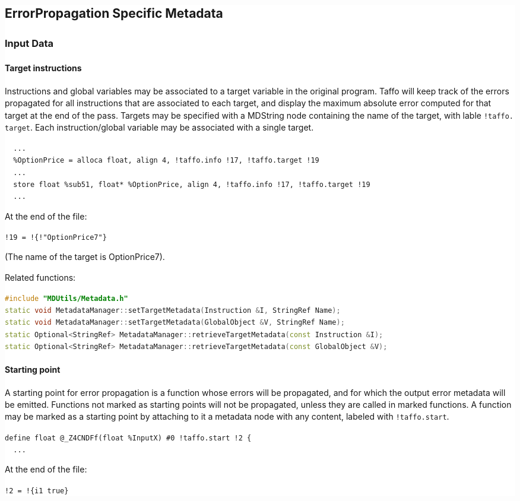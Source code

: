 ## ErrorPropagation Specific Metadata

### Input Data

#### Target instructions

Instructions and global variables may be associated to a target variable in the original program.
Taffo will keep track of the errors propagated for all instructions that are associated to each target,
and display the maximum absolute error computed for that target at the end of the pass.
Targets may be specified with a MDString node containing the name of the target,
with lable `!taffo.target`.
Each instruction/global variable may be associated with a single target.

```
  ...
  %OptionPrice = alloca float, align 4, !taffo.info !17, !taffo.target !19
  ...
  store float %sub51, float* %OptionPrice, align 4, !taffo.info !17, !taffo.target !19
  ...
```

At the end of the file:
```
!19 = !{!"OptionPrice7"}
```
(The name of the target is OptionPrice7).

Related functions:
```cpp
#include "MDUtils/Metadata.h"
static void MetadataManager::setTargetMetadata(Instruction &I, StringRef Name);
static void MetadataManager::setTargetMetadata(GlobalObject &V, StringRef Name);
static Optional<StringRef> MetadataManager::retrieveTargetMetadata(const Instruction &I);
static Optional<StringRef> MetadataManager::retrieveTargetMetadata(const GlobalObject &V);
```

#### Starting point

A starting point for error propagation is a function whose errors will be propagated,
and for which the output error metadata will be emitted.
Functions not marked as starting points will not be propagated,
unless they are called in marked functions.
A function may be marked as a starting point by attaching to it a metadata node with any content,
labeled with `!taffo.start`.

```
define float @_Z4CNDFf(float %InputX) #0 !taffo.start !2 {
  ...
```
At the end of the file:
```
!2 = !{i1 true}
```
